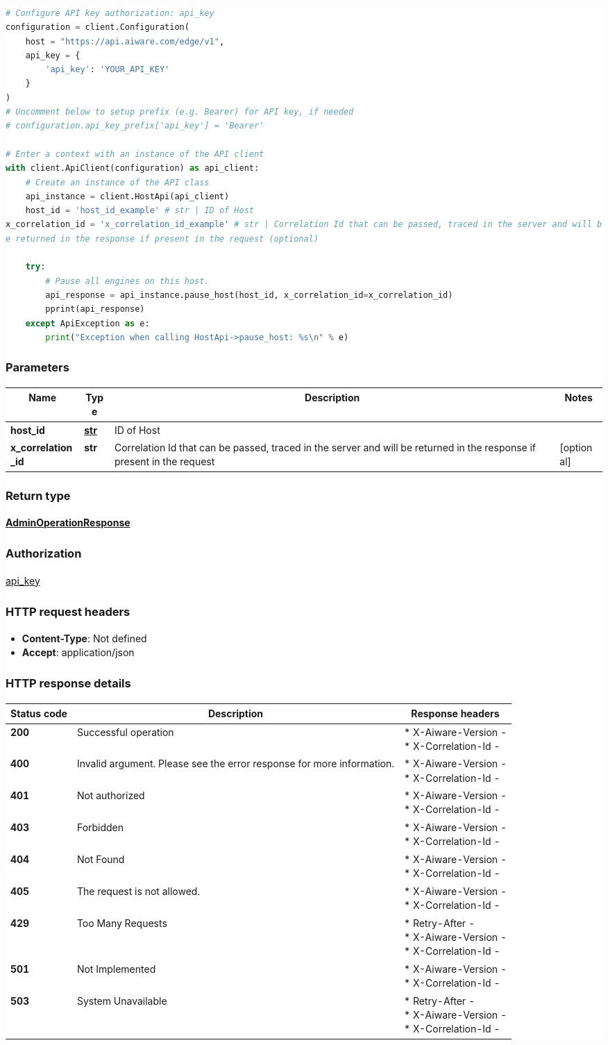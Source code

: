 ```python
# Configure API key authorization: api_key
configuration = client.Configuration(
    host = "https://api.aiware.com/edge/v1",
    api_key = {
        'api_key': 'YOUR_API_KEY'
    }
)
# Uncomment below to setup prefix (e.g. Bearer) for API key, if needed
# configuration.api_key_prefix['api_key'] = 'Bearer'

# Enter a context with an instance of the API client
with client.ApiClient(configuration) as api_client:
    # Create an instance of the API class
    api_instance = client.HostApi(api_client)
    host_id = 'host_id_example' # str | ID of Host
x_correlation_id = 'x_correlation_id_example' # str | Correlation Id that can be passed, traced in the server and will be returned in the response if present in the request (optional)

    try:
        # Pause all engines on this host.
        api_response = api_instance.pause_host(host_id, x_correlation_id=x_correlation_id)
        pprint(api_response)
    except ApiException as e:
        print("Exception when calling HostApi->pause_host: %s\n" % e)
```

### Parameters

Name | Type | Description  | Notes
------------- | ------------- | ------------- | -------------
 **host_id** | [**str**](.md)| ID of Host | 
 **x_correlation_id** | **str**| Correlation Id that can be passed, traced in the server and will be returned in the response if present in the request | [optional] 

### Return type

[**AdminOperationResponse**](AdminOperationResponse.md)

### Authorization

[api_key](../README.md#api_key)

### HTTP request headers

 - **Content-Type**: Not defined
 - **Accept**: application/json

### HTTP response details
| Status code | Description | Response headers |
|-------------|-------------|------------------|
**200** | Successful operation |  * X-Aiware-Version -  <br>  * X-Correlation-Id -  <br>  |
**400** | Invalid argument.  Please see the error response for more information. |  * X-Aiware-Version -  <br>  * X-Correlation-Id -  <br>  |
**401** | Not authorized |  * X-Aiware-Version -  <br>  * X-Correlation-Id -  <br>  |
**403** | Forbidden |  * X-Aiware-Version -  <br>  * X-Correlation-Id -  <br>  |
**404** | Not Found |  * X-Aiware-Version -  <br>  * X-Correlation-Id -  <br>  |
**405** | The request is not allowed. |  * X-Aiware-Version -  <br>  * X-Correlation-Id -  <br>  |
**429** | Too Many Requests |  * Retry-After -  <br>  * X-Aiware-Version -  <br>  * X-Correlation-Id -  <br>  |
**501** | Not Implemented |  * X-Aiware-Version -  <br>  * X-Correlation-Id -  <br>  |
**503** | System Unavailable |  * Retry-After -  <br>  * X-Aiware-Version -  <br>  * X-Correlation-Id -  <br>  |
